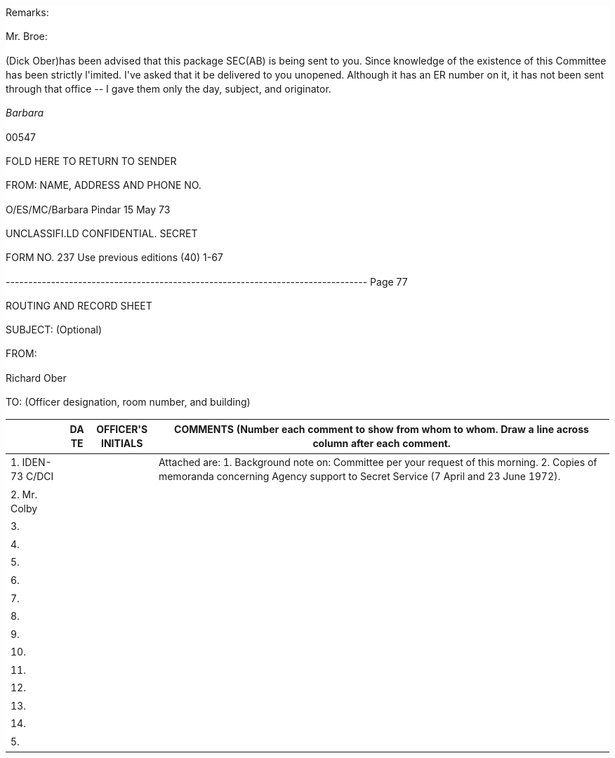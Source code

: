 
Remarks:

Mr. Broe:

(Dick Ober)has been advised that this package SEC(AB)
is being sent to you. Since knowledge of the
existence of this Committee has been strictly
l'imited. I've asked that it be delivered to you
unopened. Although it has an ER number on it,
it has not been sent through that office -- I gave
them only the day, subject, and originator.

*Barbara*

00547

FOLD HERE TO RETURN TO SENDER

FROM: NAME, ADDRESS AND PHONE NO.

O/ES/MC/Barbara Pindar 15 May 73

UNCLASSIFI.LD CONFIDENTIAL. SECRET

FORM NO. 237 Use previous editions (40)
1-67


-------------------------------------------------------------------------------- Page 77

ROUTING AND RECORD SHEET

SUBJECT: (Optional)

FROM:

Richard Ober

TO: (Officer designation, room number, and building)

|                  | DATE | OFFICER'S INITIALS | COMMENTS (Number each comment to show from whom to whom. Draw a line across column after each comment.                                                                          |
| ---------------- | ---- | ------------------ | ------------------------------------------------------------------------------------------------------------------------------------------------------------------------------- |
| 1. IDEN-73 C/DCI |      |                    | Attached are: 1. Background note on: Committee per your request of this morning. 2. Copies of memoranda concerning Agency support to Secret Service (7 April and 23 June 1972). |
| 2. Mr. Colby     |      |                    |                                                                                                                                                                                 |
| 3.               |      |                    |                                                                                                                                                                                 |
| 4.               |      |                    |                                                                                                                                                                                 |
| 5.               |      |                    |                                                                                                                                                                                 |
| 6.               |      |                    |                                                                                                                                                                                 |
| 7.               |      |                    |                                                                                                                                                                                 |
| 8.               |      |                    |                                                                                                                                                                                 |
| 9.               |      |                    |                                                                                                                                                                                 |
| 10.              |      |                    |                                                                                                                                                                                 |
| 11.              |      |                    |                                                                                                                                                                                 |
| 12.              |      |                    |                                                                                                                                                                                 |
| 13.              |      |                    |                                                                                                                                                                                 |
| 14.              |      |                    |                                                                                                                                                                                 |
| 5.               |      |                    |                                                                                                                                                                                 |
